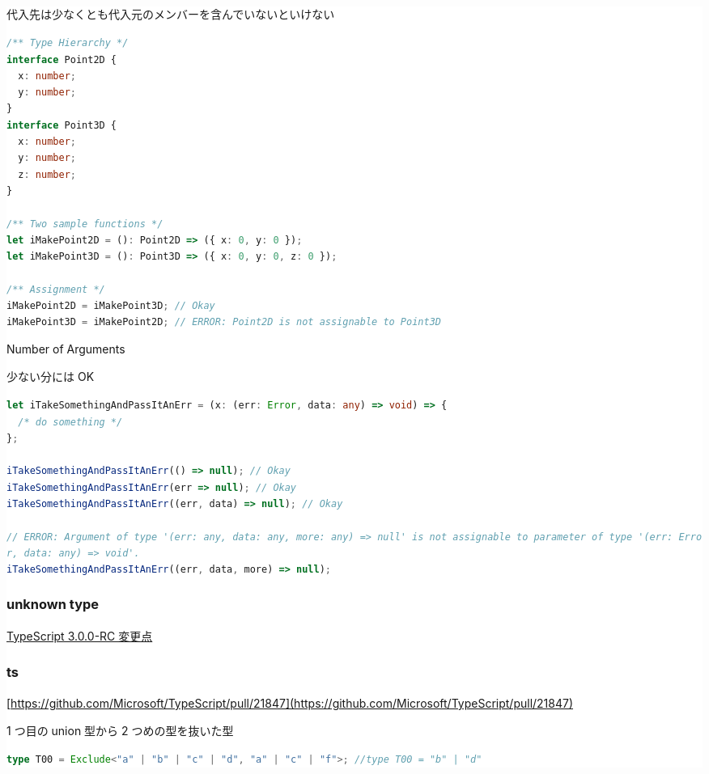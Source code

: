 代入先は少なくとも代入元のメンバーを含んでいないといけない

```ts
/** Type Hierarchy */
interface Point2D {
  x: number;
  y: number;
}
interface Point3D {
  x: number;
  y: number;
  z: number;
}

/** Two sample functions */
let iMakePoint2D = (): Point2D => ({ x: 0, y: 0 });
let iMakePoint3D = (): Point3D => ({ x: 0, y: 0, z: 0 });

/** Assignment */
iMakePoint2D = iMakePoint3D; // Okay
iMakePoint3D = iMakePoint2D; // ERROR: Point2D is not assignable to Point3D
```

Number of Arguments

少ない分には OK

```ts
let iTakeSomethingAndPassItAnErr = (x: (err: Error, data: any) => void) => {
  /* do something */
};

iTakeSomethingAndPassItAnErr(() => null); // Okay
iTakeSomethingAndPassItAnErr(err => null); // Okay
iTakeSomethingAndPassItAnErr((err, data) => null); // Okay

// ERROR: Argument of type '(err: any, data: any, more: any) => null' is not assignable to parameter of type '(err: Error, data: any) => void'.
iTakeSomethingAndPassItAnErr((err, data, more) => null);
```

### unknown type

[TypeScript 3.0.0-RC 変更点](https://qiita.com/vvakame/items/57a0559c45b88b2ae168)

```ts
```

### ts

[https://github.com/Microsoft/TypeScript/pull/21847](https://github.com/Microsoft/TypeScript/pull/21847)

1 つ目の union 型から 2 つめの型を抜いた型

```ts
type T00 = Exclude<"a" | "b" | "c" | "d", "a" | "c" | "f">; //type T00 = "b" | "d"
```
